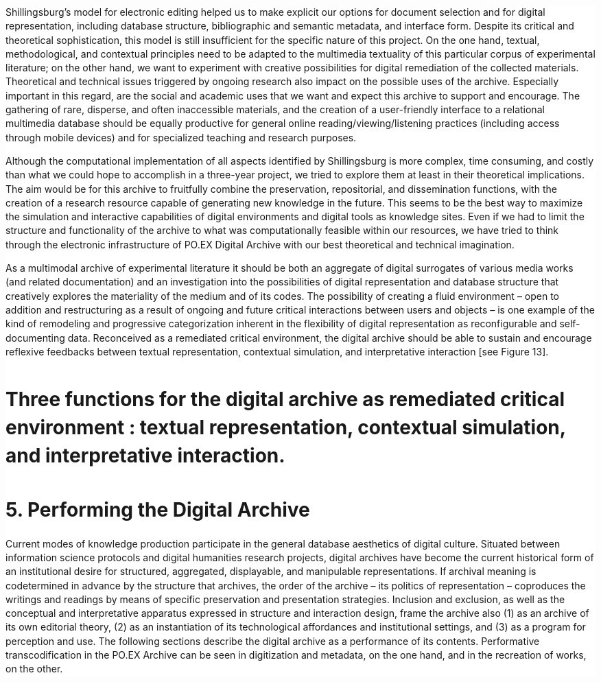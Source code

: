 Shillingsburg’s model for electronic editing helped us to make explicit our options for document selection and for digital representation, including database structure, bibliographic and semantic metadata, and interface form. Despite its critical and theoretical sophistication, this model is still insufficient for the specific nature of this project. On the one hand, textual, methodological, and contextual principles need to be adapted to the multimedia textuality of this particular corpus of experimental literature; on the other hand, we want to experiment with creative possibilities for digital remediation of the collected materials. Theoretical and technical issues triggered by ongoing research also impact on the possible uses of the archive. Especially important in this regard, are the social and academic uses that we want and expect this archive to support and encourage. The gathering of rare, disperse, and often inaccessible materials, and the creation of a user-friendly interface to a relational multimedia database should be equally productive for general online reading/viewing/listening practices (including access through mobile devices) and for specialized teaching and research purposes. 

Although the computational implementation of all aspects identified by Shillingsburg is more complex, time consuming, and costly than what we could hope to accomplish in a three-year project, we tried to explore them at least in their theoretical implications. The aim would be for this archive to fruitfully combine the preservation, repositorial, and dissemination functions, with the creation of a research resource capable of generating new knowledge in the future. This seems to be the best way to maximize the simulation and interactive capabilities of digital environments and digital tools as knowledge sites. Even if we had to limit the structure and functionality of the archive to what was computationally feasible within our resources, we have tried to think through the electronic infrastructure of PO.EX Digital Archive with our best theoretical and technical imagination. 

As a multimodal archive of experimental literature it should be both an aggregate of digital surrogates of various media works (and related documentation) and an investigation into the possibilities of digital representation and database structure that creatively explores the materiality of the medium and of its codes. The possibility of creating a fluid environment – open to addition and restructuring as a result of ongoing and future critical interactions between users and objects – is one example of the kind of remodeling and progressive categorization inherent in the flexibility of digital representation as reconfigurable and self-documenting data. Reconceived as a remediated critical environment, the digital archive should be able to sustain and encourage reflexive feedbacks between textual representation, contextual simulation, and interpretative interaction [see Figure 13]. 


# Three functions for the digital archive as remediated critical environment : textual representation, contextual simulation, and interpretative interaction. 



# 5. Performing the Digital Archive 


Current modes of knowledge production participate in the general database aesthetics of digital culture. Situated between information science protocols and digital humanities research projects, digital archives have become the current historical form of an institutional desire for structured, aggregated, displayable, and manipulable representations. If archival meaning is codetermined in advance by the structure that archives, the order of the archive – its politics of representation – coproduces the writings and readings by means of specific preservation and presentation strategies. Inclusion and exclusion, as well as the conceptual and interpretative apparatus expressed in structure and interaction design, frame the archive also (1) as an archive of its own editorial theory, (2) as an instantiation of its technological affordances and institutional settings, and (3) as a program for perception and use. The following sections describe the digital archive as a performance of its contents. Performative transcodification in the PO.EX Archive can be seen in digitization and metadata, on the one hand, and in the recreation of works, on the other. 


[^1]:  This article
[^2]:  For a brief account of the evolution of
[^3]:  Not
[^4]:  See, for example, UbuWeb’s FAQ at http://www.ubu.com/resources/faq.html
[^5]:  One
[^6]:  Most printed texts (including manifestos, critical essays, and
[^7]:  See home page, 2nd paragraph: http://www.rossettiarchive.org/
[^8]:  See Site Basics:
[^9]:  See, for instance, the  Digital
[^10]:  Their
[^12]:  Although